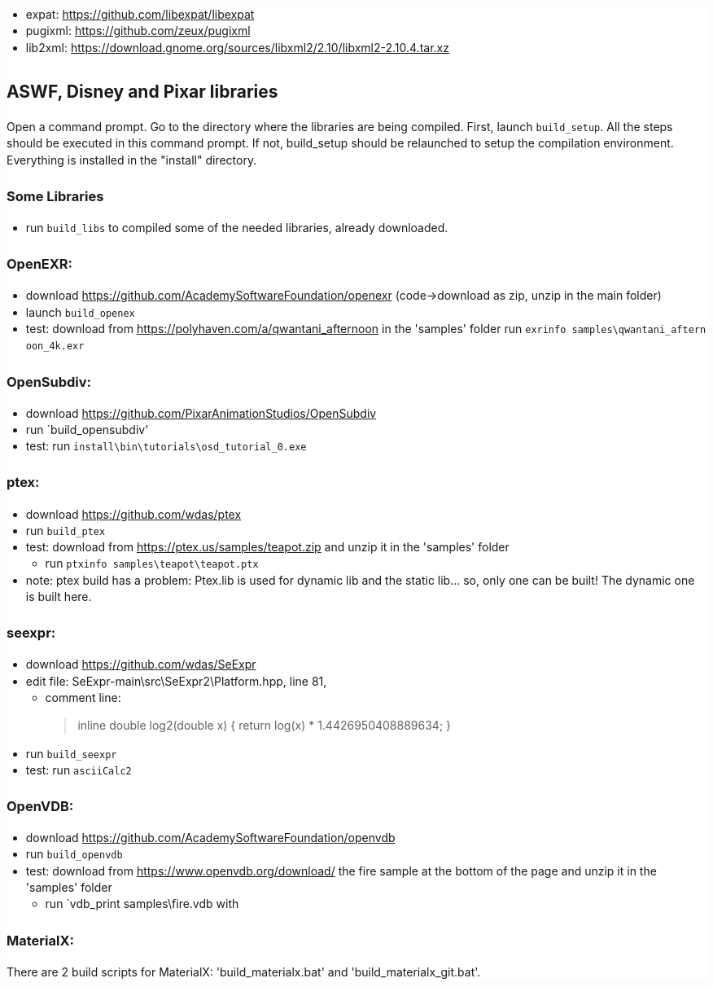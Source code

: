 - expat: https://github.com/libexpat/libexpat
- pugixml: https://github.com/zeux/pugixml
- lib2xml: https://download.gnome.org/sources/libxml2/2.10/libxml2-2.10.4.tar.xz

## ASWF, Disney and Pixar libraries
Open a command prompt. Go to the directory where the libraries are being compiled. First, launch `build_setup`. All the steps should be executed in this command prompt. If not, build_setup should be relaunched to setup the compilation environment.
Everything is installed in the "install" directory.

### Some Libraries
- run `build_libs` to compiled some of the needed libraries, already downloaded.

### OpenEXR: 
- download https://github.com/AcademySoftwareFoundation/openexr
(code->download as zip, unzip in the main folder)
- launch `build_openex`
- test: download from https://polyhaven.com/a/qwantani_afternoon in the 'samples' folder
        run `exrinfo samples\qwantani_afternoon_4k.exr`

### OpenSubdiv: 
- download https://github.com/PixarAnimationStudios/OpenSubdiv
- run `build_opensubdiv'
- test: run `install\bin\tutorials\osd_tutorial_0.exe`

### ptex:
- download https://github.com/wdas/ptex
- run `build_ptex`
- test: download from https://ptex.us/samples/teapot.zip and unzip it in the 'samples' folder
  - run `ptxinfo samples\teapot\teapot.ptx`
- note: ptex build has a problem: Ptex.lib is used for dynamic lib and the static lib... so, only one can be built! The dynamic one is built here.
 
### seexpr: 
- download https://github.com/wdas/SeExpr
- edit file: SeExpr-main\src\SeExpr2\Platform.hpp, line 81, 
  - comment line:
    > inline double log2(double x) { return log(x) * 1.4426950408889634; }
- run `build_seexpr`
- test: run `asciiCalc2`

### OpenVDB:
 - download https://github.com/AcademySoftwareFoundation/openvdb
 - run `build_openvdb`
 - test: download from https://www.openvdb.org/download/ the fire  sample at the bottom of the page and unzip it in the 'samples' folder
   - run `vdb_print samples\fire.vdb with 

### MaterialX: 
  There are 2 build scripts for MaterialX: 'build_materialx.bat' and 'build_materialx_git.bat'.
